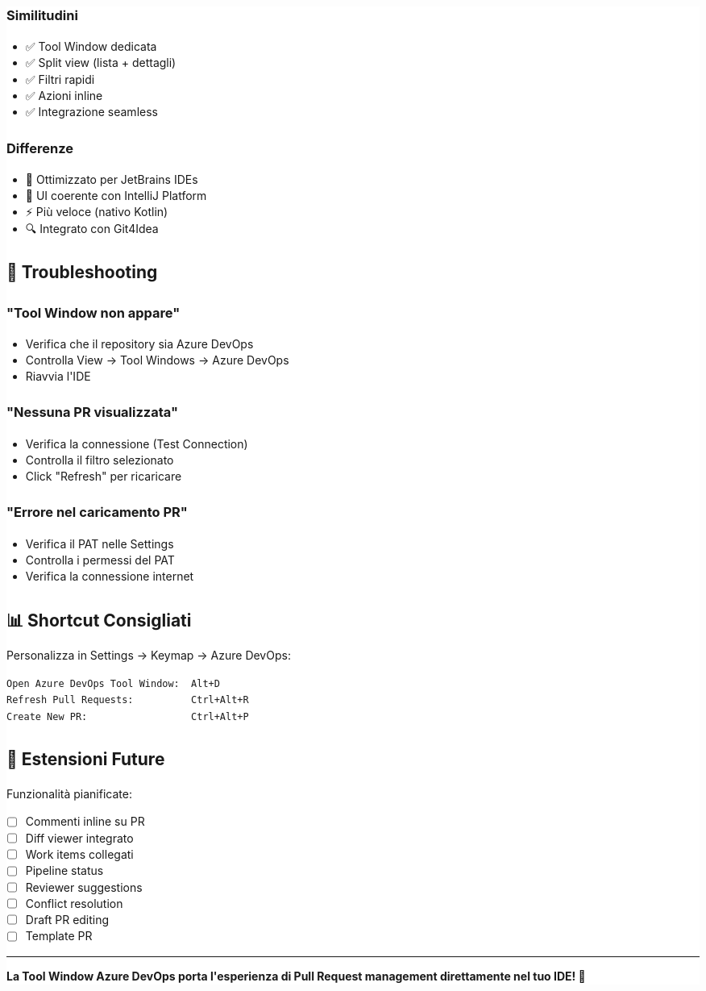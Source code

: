 ### Similitudini
- ✅ Tool Window dedicata
- ✅ Split view (lista + dettagli)
- ✅ Filtri rapidi
- ✅ Azioni inline
- ✅ Integrazione seamless

### Differenze
- 🎯 Ottimizzato per JetBrains IDEs
- 🎨 UI coerente con IntelliJ Platform
- ⚡ Più veloce (nativo Kotlin)
- 🔍 Integrato con Git4Idea

## 🐛 Troubleshooting

### "Tool Window non appare"
- Verifica che il repository sia Azure DevOps
- Controlla View → Tool Windows → Azure DevOps
- Riavvia l'IDE

### "Nessuna PR visualizzata"
- Verifica la connessione (Test Connection)
- Controlla il filtro selezionato
- Click "Refresh" per ricaricare

### "Errore nel caricamento PR"
- Verifica il PAT nelle Settings
- Controlla i permessi del PAT
- Verifica la connessione internet

## 📊 Shortcut Consigliati

Personalizza in Settings → Keymap → Azure DevOps:

```
Open Azure DevOps Tool Window:  Alt+D
Refresh Pull Requests:          Ctrl+Alt+R
Create New PR:                  Ctrl+Alt+P
```

## 🎯 Estensioni Future

Funzionalità pianificate:
- [ ] Commenti inline su PR
- [ ] Diff viewer integrato
- [ ] Work items collegati
- [ ] Pipeline status
- [ ] Reviewer suggestions
- [ ] Conflict resolution
- [ ] Draft PR editing
- [ ] Template PR

---

**La Tool Window Azure DevOps porta l'esperienza di Pull Request management direttamente nel tuo IDE! 🚀**
